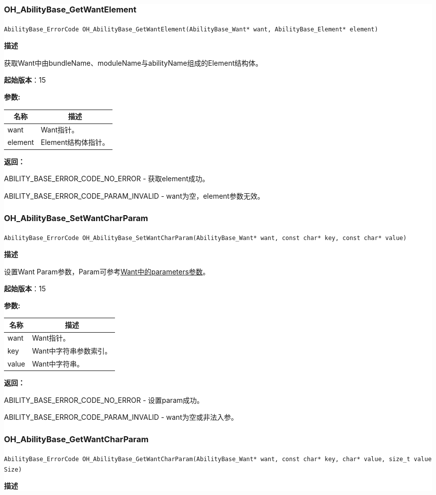### OH_AbilityBase_GetWantElement

```
AbilityBase_ErrorCode OH_AbilityBase_GetWantElement(AbilityBase_Want* want, AbilityBase_Element* element)
```
**描述**

获取Want中由bundleName、moduleName与abilityName组成的Element结构体。

**起始版本**：15

**参数:**

| 名称 | 描述 |
| -------- | -------- |
| want | Want指针。 |
| element | Element结构体指针。 |

**返回：**

ABILITY_BASE_ERROR_CODE_NO_ERROR - 获取element成功。

ABILITY_BASE_ERROR_CODE_PARAM_INVALID - want为空，element参数无效。

### OH_AbilityBase_SetWantCharParam

```
AbilityBase_ErrorCode OH_AbilityBase_SetWantCharParam(AbilityBase_Want* want, const char* key, const char* value)
```
**描述**

设置Want Param参数，Param可参考[Want中的parameters参数](js-apis-inner-ability-want.md)。

**起始版本**：15

**参数:**

| 名称 | 描述 |
| -------- | -------- |
| want | Want指针。 |
| key | Want中字符串参数索引。 |
| value | Want中字符串。 |

**返回：**

ABILITY_BASE_ERROR_CODE_NO_ERROR - 设置param成功。

ABILITY_BASE_ERROR_CODE_PARAM_INVALID - want为空或非法入参。

### OH_AbilityBase_GetWantCharParam

```
AbilityBase_ErrorCode OH_AbilityBase_GetWantCharParam(AbilityBase_Want* want, const char* key, char* value, size_t valueSize)
```
**描述**
